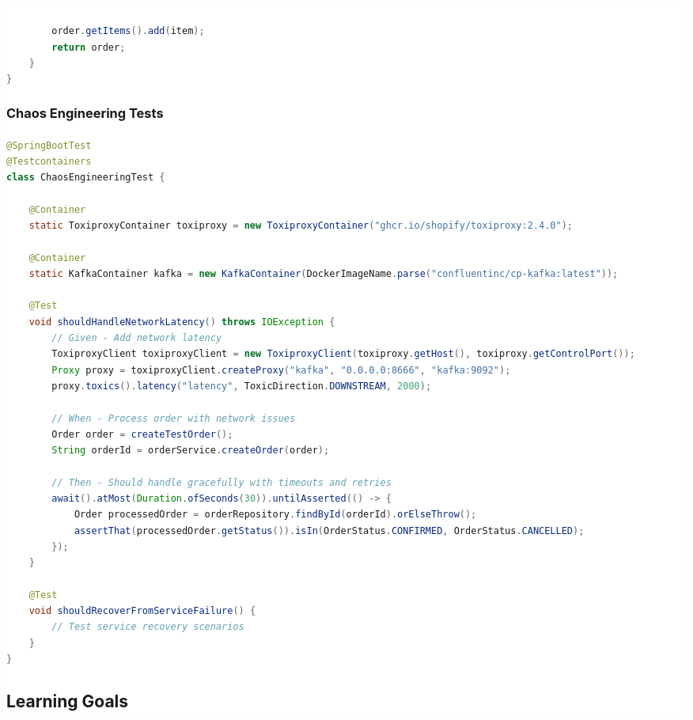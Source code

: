 ```java

        order.getItems().add(item);
        return order;
    }
}
```

### Chaos Engineering Tests
```java
@SpringBootTest
@Testcontainers
class ChaosEngineeringTest {

    @Container
    static ToxiproxyContainer toxiproxy = new ToxiproxyContainer("ghcr.io/shopify/toxiproxy:2.4.0");

    @Container
    static KafkaContainer kafka = new KafkaContainer(DockerImageName.parse("confluentinc/cp-kafka:latest"));

    @Test
    void shouldHandleNetworkLatency() throws IOException {
        // Given - Add network latency
        ToxiproxyClient toxiproxyClient = new ToxiproxyClient(toxiproxy.getHost(), toxiproxy.getControlPort());
        Proxy proxy = toxiproxyClient.createProxy("kafka", "0.0.0.0:8666", "kafka:9092");
        proxy.toxics().latency("latency", ToxicDirection.DOWNSTREAM, 2000);

        // When - Process order with network issues
        Order order = createTestOrder();
        String orderId = orderService.createOrder(order);

        // Then - Should handle gracefully with timeouts and retries
        await().atMost(Duration.ofSeconds(30)).untilAsserted(() -> {
            Order processedOrder = orderRepository.findById(orderId).orElseThrow();
            assertThat(processedOrder.getStatus()).isIn(OrderStatus.CONFIRMED, OrderStatus.CANCELLED);
        });
    }

    @Test
    void shouldRecoverFromServiceFailure() {
        // Test service recovery scenarios
    }
}
```

## Learning Goals
